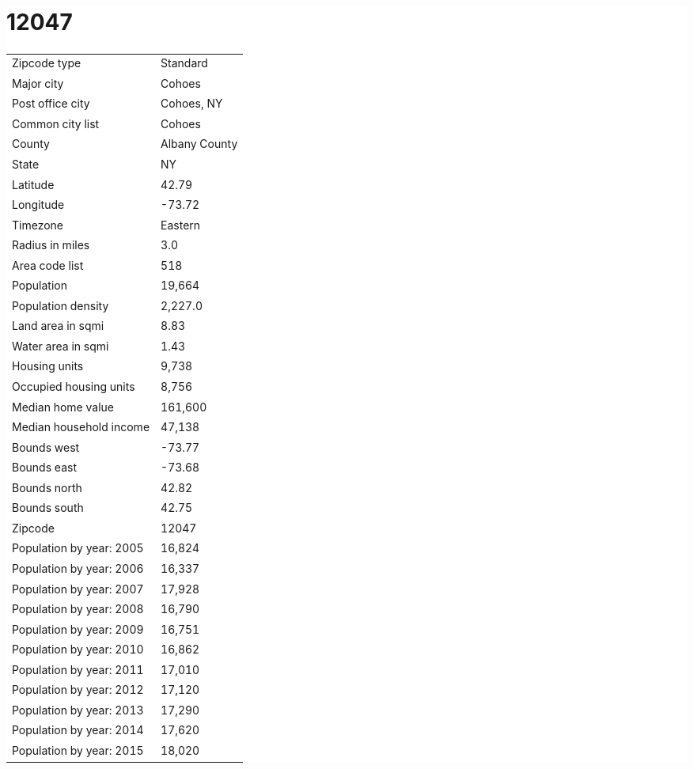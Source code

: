 12047
=====
|||
|--|--|
|Zipcode type|Standard|
|Major city|Cohoes|
|Post office city|Cohoes, NY|
|Common city list|Cohoes|
|County|Albany County|
|State|NY|
|Latitude|42.79|
|Longitude|-73.72|
|Timezone|Eastern|
|Radius in miles|3.0|
|Area code list|518|
|Population|19,664|
|Population density|2,227.0|
|Land area in sqmi|8.83|
|Water area in sqmi|1.43|
|Housing units|9,738|
|Occupied housing units|8,756|
|Median home value|161,600|
|Median household income|47,138|
|Bounds west|-73.77|
|Bounds east|-73.68|
|Bounds north|42.82|
|Bounds south|42.75|
|Zipcode|12047|
|Population by year: 2005|16,824|
|Population by year: 2006|16,337|
|Population by year: 2007|17,928|
|Population by year: 2008|16,790|
|Population by year: 2009|16,751|
|Population by year: 2010|16,862|
|Population by year: 2011|17,010|
|Population by year: 2012|17,120|
|Population by year: 2013|17,290|
|Population by year: 2014|17,620|
|Population by year: 2015|18,020|